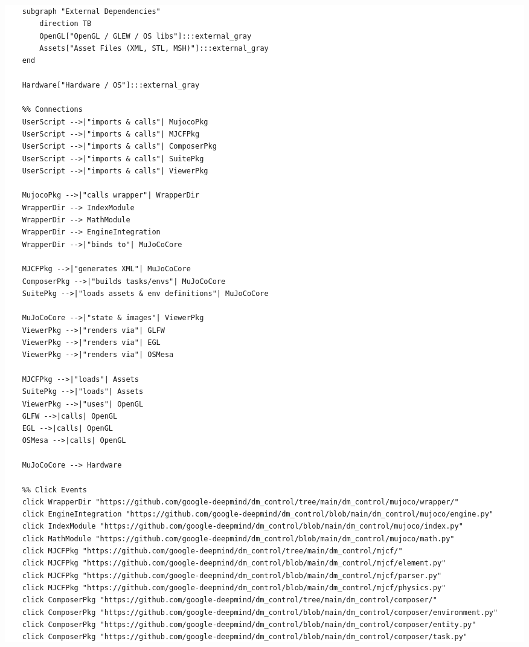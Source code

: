 ```mermaid
    subgraph "External Dependencies"
        direction TB
        OpenGL["OpenGL / GLEW / OS libs"]:::external_gray
        Assets["Asset Files (XML, STL, MSH)"]:::external_gray
    end

    Hardware["Hardware / OS"]:::external_gray

    %% Connections
    UserScript -->|"imports & calls"| MujocoPkg
    UserScript -->|"imports & calls"| MJCFPkg
    UserScript -->|"imports & calls"| ComposerPkg
    UserScript -->|"imports & calls"| SuitePkg
    UserScript -->|"imports & calls"| ViewerPkg

    MujocoPkg -->|"calls wrapper"| WrapperDir
    WrapperDir --> IndexModule
    WrapperDir --> MathModule
    WrapperDir --> EngineIntegration
    WrapperDir -->|"binds to"| MuJoCoCore

    MJCFPkg -->|"generates XML"| MuJoCoCore
    ComposerPkg -->|"builds tasks/envs"| MuJoCoCore
    SuitePkg -->|"loads assets & env definitions"| MuJoCoCore

    MuJoCoCore -->|"state & images"| ViewerPkg
    ViewerPkg -->|"renders via"| GLFW
    ViewerPkg -->|"renders via"| EGL
    ViewerPkg -->|"renders via"| OSMesa

    MJCFPkg -->|"loads"| Assets
    SuitePkg -->|"loads"| Assets
    ViewerPkg -->|"uses"| OpenGL
    GLFW -->|calls| OpenGL
    EGL -->|calls| OpenGL
    OSMesa -->|calls| OpenGL

    MuJoCoCore --> Hardware

    %% Click Events
    click WrapperDir "https://github.com/google-deepmind/dm_control/tree/main/dm_control/mujoco/wrapper/"
    click EngineIntegration "https://github.com/google-deepmind/dm_control/blob/main/dm_control/mujoco/engine.py"
    click IndexModule "https://github.com/google-deepmind/dm_control/blob/main/dm_control/mujoco/index.py"
    click MathModule "https://github.com/google-deepmind/dm_control/blob/main/dm_control/mujoco/math.py"
    click MJCFPkg "https://github.com/google-deepmind/dm_control/tree/main/dm_control/mjcf/"
    click MJCFPkg "https://github.com/google-deepmind/dm_control/blob/main/dm_control/mjcf/element.py"
    click MJCFPkg "https://github.com/google-deepmind/dm_control/blob/main/dm_control/mjcf/parser.py"
    click MJCFPkg "https://github.com/google-deepmind/dm_control/blob/main/dm_control/mjcf/physics.py"
    click ComposerPkg "https://github.com/google-deepmind/dm_control/tree/main/dm_control/composer/"
    click ComposerPkg "https://github.com/google-deepmind/dm_control/blob/main/dm_control/composer/environment.py"
    click ComposerPkg "https://github.com/google-deepmind/dm_control/blob/main/dm_control/composer/entity.py"
    click ComposerPkg "https://github.com/google-deepmind/dm_control/blob/main/dm_control/composer/task.py"
```